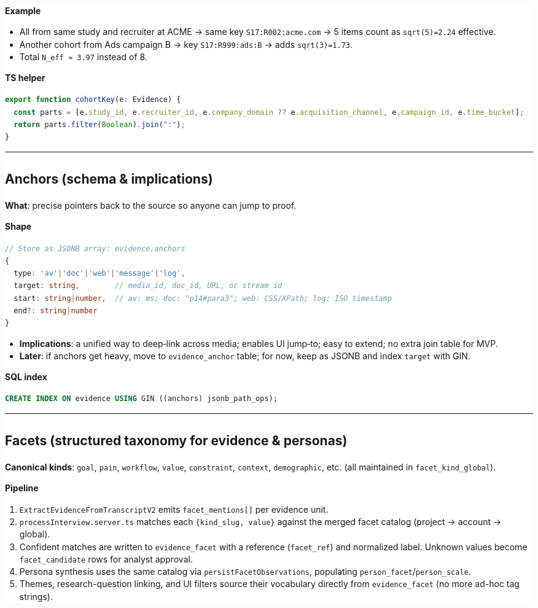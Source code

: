 **Example**

* All from same study and recruiter at ACME → same key `S17:R002:acme.com` → 5 items count as `sqrt(5)=2.24` effective.
* Another cohort from Ads campaign B → key `S17:R999:ads:B` → adds `sqrt(3)=1.73`.
* Total `N_eff ≈ 3.97` instead of 8.

**TS helper**

```ts
export function cohortKey(e: Evidence) {
  const parts = [e.study_id, e.recruiter_id, e.company_domain ?? e.acquisition_channel, e.campaign_id, e.time_bucket];
  return parts.filter(Boolean).join(":");
}
```

---

## Anchors (schema & implications)

**What**: precise pointers back to the source so anyone can jump to proof.

**Shape**

```ts
// Store as JSONB array: evidence.anchors
{
  type: 'av'|'doc'|'web'|'message'|'log',
  target: string,        // media_id, doc_id, URL, or stream id
  start: string|number,  // av: ms; doc: "p14#para3"; web: CSS/XPath; log: ISO timestamp
  end?: string|number
}
```

* **Implications**: a unified way to deep‑link across media; enables UI jump‑to; easy to extend; no extra join table for MVP.
* **Later**: if anchors get heavy, move to `evidence_anchor` table; for now, keep as JSONB and index `target` with GIN.

**SQL index**

```sql
CREATE INDEX ON evidence USING GIN ((anchors) jsonb_path_ops);
```

---

## Facets (structured taxonomy for evidence & personas)

**Canonical kinds**: `goal`, `pain`, `workflow`, `value`, `constraint`, `context`, `demographic`, etc. (all maintained in `facet_kind_global`).

**Pipeline**

1. `ExtractEvidenceFromTranscriptV2` emits `facet_mentions[]` per evidence unit.
2. `processInterview.server.ts` matches each `{kind_slug, value}` against the merged facet catalog (project → account → global).
3. Confident matches are written to `evidence_facet` with a reference (`facet_ref`) and normalized label. Unknown values become `facet_candidate` rows for analyst approval.
4. Persona synthesis uses the same catalog via `persistFacetObservations`, populating `person_facet`/`person_scale`.
5. Themes, research-question linking, and UI filters source their vocabulary directly from `evidence_facet` (no more ad-hoc tag strings).

